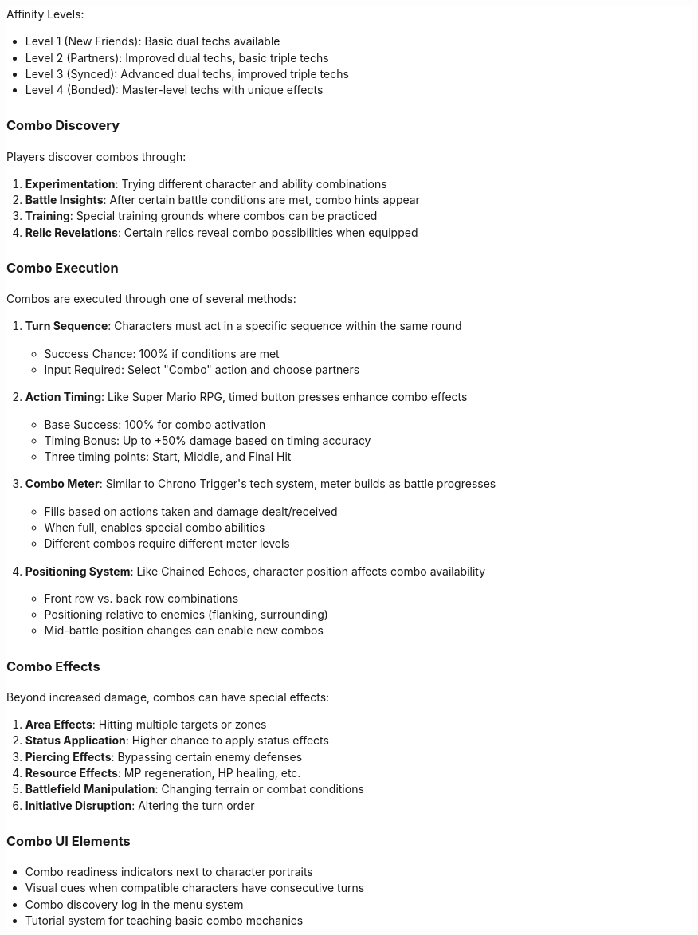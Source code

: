 Affinity Levels:
- Level 1 (New Friends): Basic dual techs available
- Level 2 (Partners): Improved dual techs, basic triple techs
- Level 3 (Synced): Advanced dual techs, improved triple techs
- Level 4 (Bonded): Master-level techs with unique effects

### Combo Discovery

Players discover combos through:
1. **Experimentation**: Trying different character and ability combinations
2. **Battle Insights**: After certain battle conditions are met, combo hints appear
3. **Training**: Special training grounds where combos can be practiced
4. **Relic Revelations**: Certain relics reveal combo possibilities when equipped

### Combo Execution

Combos are executed through one of several methods:

1. **Turn Sequence**: Characters must act in a specific sequence within the same round
   - Success Chance: 100% if conditions are met
   - Input Required: Select "Combo" action and choose partners

2. **Action Timing**: Like Super Mario RPG, timed button presses enhance combo effects
   - Base Success: 100% for combo activation
   - Timing Bonus: Up to +50% damage based on timing accuracy
   - Three timing points: Start, Middle, and Final Hit

3. **Combo Meter**: Similar to Chrono Trigger's tech system, meter builds as battle progresses
   - Fills based on actions taken and damage dealt/received
   - When full, enables special combo abilities
   - Different combos require different meter levels

4. **Positioning System**: Like Chained Echoes, character position affects combo availability
   - Front row vs. back row combinations
   - Positioning relative to enemies (flanking, surrounding)
   - Mid-battle position changes can enable new combos

### Combo Effects

Beyond increased damage, combos can have special effects:

1. **Area Effects**: Hitting multiple targets or zones
2. **Status Application**: Higher chance to apply status effects
3. **Piercing Effects**: Bypassing certain enemy defenses
4. **Resource Effects**: MP regeneration, HP healing, etc.
5. **Battlefield Manipulation**: Changing terrain or combat conditions
6. **Initiative Disruption**: Altering the turn order

### Combo UI Elements

- Combo readiness indicators next to character portraits
- Visual cues when compatible characters have consecutive turns
- Combo discovery log in the menu system
- Tutorial system for teaching basic combo mechanics
